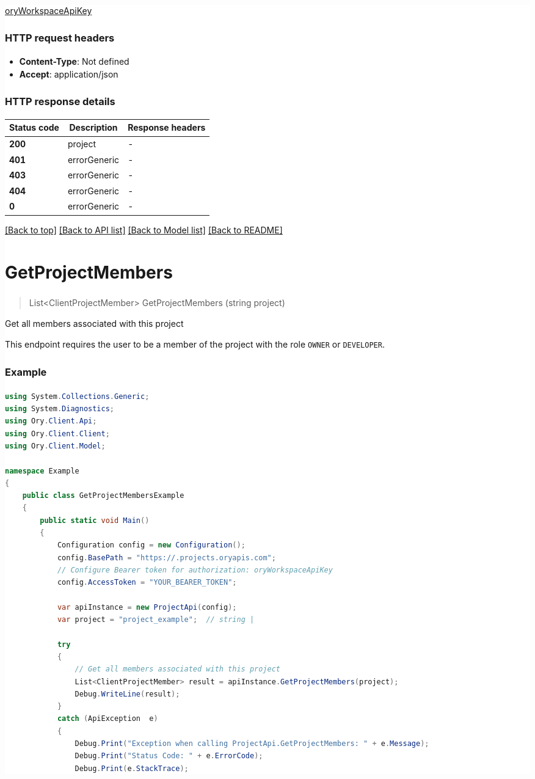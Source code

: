 [oryWorkspaceApiKey](../README.md#oryWorkspaceApiKey)

### HTTP request headers

 - **Content-Type**: Not defined
 - **Accept**: application/json


### HTTP response details
| Status code | Description | Response headers |
|-------------|-------------|------------------|
| **200** | project |  -  |
| **401** | errorGeneric |  -  |
| **403** | errorGeneric |  -  |
| **404** | errorGeneric |  -  |
| **0** | errorGeneric |  -  |

[[Back to top]](#) [[Back to API list]](../README.md#documentation-for-api-endpoints) [[Back to Model list]](../README.md#documentation-for-models) [[Back to README]](../README.md)

<a id="getprojectmembers"></a>
# **GetProjectMembers**
> List&lt;ClientProjectMember&gt; GetProjectMembers (string project)

Get all members associated with this project

This endpoint requires the user to be a member of the project with the role `OWNER` or `DEVELOPER`.

### Example
```csharp
using System.Collections.Generic;
using System.Diagnostics;
using Ory.Client.Api;
using Ory.Client.Client;
using Ory.Client.Model;

namespace Example
{
    public class GetProjectMembersExample
    {
        public static void Main()
        {
            Configuration config = new Configuration();
            config.BasePath = "https://.projects.oryapis.com";
            // Configure Bearer token for authorization: oryWorkspaceApiKey
            config.AccessToken = "YOUR_BEARER_TOKEN";

            var apiInstance = new ProjectApi(config);
            var project = "project_example";  // string | 

            try
            {
                // Get all members associated with this project
                List<ClientProjectMember> result = apiInstance.GetProjectMembers(project);
                Debug.WriteLine(result);
            }
            catch (ApiException  e)
            {
                Debug.Print("Exception when calling ProjectApi.GetProjectMembers: " + e.Message);
                Debug.Print("Status Code: " + e.ErrorCode);
                Debug.Print(e.StackTrace);
```